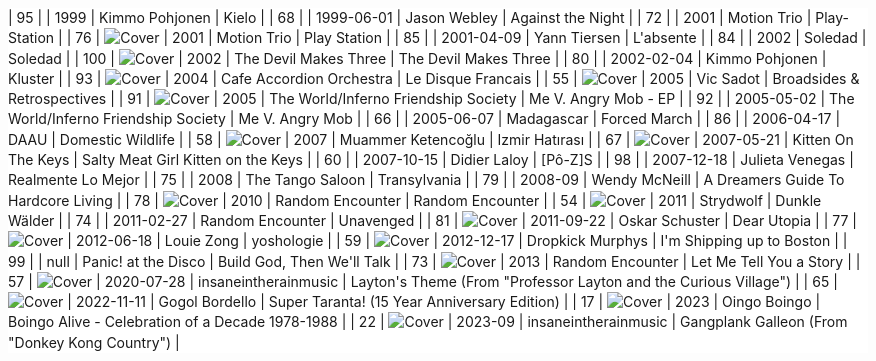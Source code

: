 | 95 |  | 1999 | Kimmo Pohjonen | Kielo |
| 68 |  | 1999-06-01 | Jason Webley | Against the Night |
| 72 |  | 2001 | Motion Trio | Play-Station |
| 76 | ![Cover](https://i.discogs.com/-mf3r5oKy0syiWibm5BBDnXiPiNH8IBU5uJ1Tu-fK44/rs:fit/g:sm/q:40/h:150/w:150/czM6Ly9kaXNjb2dz/LWRhdGFiYXNlLWlt/YWdlcy9SLTg4NzY4/NS0xNjEwMjAwMTM4/LTk1MTMuanBlZw.jpeg) | 2001 | Motion Trio | Play Station |
| 85 |  | 2001-04-09 | Yann Tiersen | L'absente |
| 84 |  | 2002 | Soledad | Soledad |
| 100 | ![Cover](https://i.discogs.com/WpY0wbUSQX_H6gtZpObiwslsyoAfLgHFPgIS8rNWRqo/rs:fit/g:sm/q:40/h:150/w:150/czM6Ly9kaXNjb2dz/LWRhdGFiYXNlLWlt/YWdlcy9SLTE0OTYw/NjI2LTE2Mjg0NjE5/NzUtMTkxMC5qcGVn.jpeg) | 2002 | The Devil Makes Three | The Devil Makes Three |
| 80 |  | 2002-02-04 | Kimmo Pohjonen | Kluster |
| 93 | ![Cover](https://i.discogs.com/b4rr_-0eQyt9ZDCY0DSLJIvKY6uySSOyeu1aRIMiQr0/rs:fit/g:sm/q:40/h:150/w:150/czM6Ly9kaXNjb2dz/LWRhdGFiYXNlLWlt/YWdlcy9SLTE2MDU1/MTUxLTE2MTAwMzE0/MTAtMTA4OS5qcGVn.jpeg) | 2004 | Cafe Accordion Orchestra | Le Disque Francais |
| 55 | ![Cover](https://i.discogs.com/39Ya922RLQWft2Wpg7DDQmm7x03k8vcZP--vdA7DhZI/rs:fit/g:sm/q:40/h:150/w:150/czM6Ly9kaXNjb2dz/LWRhdGFiYXNlLWlt/YWdlcy9SLTEyNjc4/Mjk2LTE1OTI0MjEx/MTctOTUyMy5qcGVn.jpeg) | 2005 | Vic Sadot | Broadsides &amp; Retrospectives |
| 91 | ![Cover](https://i.discogs.com/TGbC3Hu1Y174t6x4y6SBXIoxOzsoynRmbHLBgVoSfV8/rs:fit/g:sm/q:40/h:150/w:150/czM6Ly9kaXNjb2dz/LWRhdGFiYXNlLWlt/YWdlcy9SLTQyOTgy/OTEtMTY3NTYyNzU0/OC04NzcyLmpwZWc.jpeg) | 2005 | The World/Inferno Friendship Society | Me V. Angry Mob - EP |
| 92 |  | 2005-05-02 | The World/Inferno Friendship Society | Me V. Angry Mob |
| 66 |  | 2005-06-07 | Madagascar | Forced March |
| 86 |  | 2006-04-17 | DAAU | Domestic Wildlife |
| 58 | ![Cover](https://i.discogs.com/jlqA6Mw-S0ONo1f-fUOjxjGYBxQVNXVdPynJVC7v9Cg/rs:fit/g:sm/q:40/h:150/w:150/czM6Ly9kaXNjb2dz/LWRhdGFiYXNlLWlt/YWdlcy9SLTE0MDI4/OTUwLTE1NjY0MDQw/NjctNzI1My5qcGVn.jpeg) | 2007 | Muammer Ketencoğlu | Izmir Hatırası |
| 67 | ![Cover](https://i.discogs.com/TVUVRbAzL9ZxwREglATcelbNLLm9jdjfS1k-77ywCYk/rs:fit/g:sm/q:40/h:150/w:150/czM6Ly9kaXNjb2dz/LWRhdGFiYXNlLWlt/YWdlcy9SLTM1ODI4/NjgtMTMzNjIwNTU5/OS5qcGVn.jpeg) | 2007-05-21 | Kitten On The Keys | Salty Meat Girl Kitten on the Keys |
| 60 |  | 2007-10-15 | Didier Laloy | [Pô-Z]S |
| 98 |  | 2007-12-18 | Julieta Venegas | Realmente Lo Mejor |
| 75 |  | 2008 | The Tango Saloon | Transylvania |
| 79 |  | 2008-09 | Wendy McNeill | A Dreamers Guide To Hardcore Living |
| 78 | ![Cover](https://i.discogs.com/0pzdUpRVQleMPBe7VWJXes2rnkmAVt_bRgcrSwGrPWM/rs:fit/g:sm/q:40/h:150/w:150/czM6Ly9kaXNjb2dz/LWRhdGFiYXNlLWlt/YWdlcy9SLTkxOTc0/NzktMTUyNjA3Nzg2/Mi02NTk0LmpwZWc.jpeg) | 2010 | Random Encounter | Random Encounter |
| 54 | ![Cover](https://i.discogs.com/homDiOcdLy7RTSSdbIY510EW2CocZba5l9eavcyRGf4/rs:fit/g:sm/q:40/h:150/w:150/czM6Ly9kaXNjb2dz/LWRhdGFiYXNlLWlt/YWdlcy9SLTI5MjI1/NTAtMTMwNzQ1NjM2/MS5qcGVn.jpeg) | 2011 | Strydwolf | Dunkle Wälder |
| 74 |  | 2011-02-27 | Random Encounter | Unavenged |
| 81 | ![Cover](https://i.discogs.com/P3ktC9Vt7MgiBeAJVknmMLR6nsipxu96qia1TFu_15M/rs:fit/g:sm/q:40/h:150/w:150/czM6Ly9kaXNjb2dz/LWRhdGFiYXNlLWlt/YWdlcy9SLTc4NDQz/NjEtMTQ1MDAxMjA5/MC0xNzYyLmpwZWc.jpeg) | 2011-09-22 | Oskar Schuster | Dear Utopia |
| 77 | ![Cover](https://i.discogs.com/02MV2lljS8CzAlqq5nA6CPTMzPmkHllSYlKlxYw9Y64/rs:fit/g:sm/q:40/h:150/w:150/czM6Ly9kaXNjb2dz/LWRhdGFiYXNlLWlt/YWdlcy9SLTI3MDky/MTQ1LTE2ODQyMTUy/MzgtNDQ5Ni5wbmc.jpeg) | 2012-06-18 | Louie Zong | yoshologie |
| 59 | ![Cover](https://i.discogs.com/QXOS51qec-og3odUKEx2aA_JareWWTFahvAlWVfE8xY/rs:fit/g:sm/q:40/h:150/w:150/czM6Ly9kaXNjb2dz/LWRhdGFiYXNlLWlt/YWdlcy9SLTI3NDMx/OTAtMTI5OTAyMTAy/NC5qcGVn.jpeg) | 2012-12-17 | Dropkick Murphys | I'm Shipping up to Boston |
| 99 |  | null | Panic! at the Disco | Build God, Then We'll Talk |
| 73 | ![Cover](https://i.discogs.com/zzJ98ZZ22IsNJzxxHlAx6vtEEgiPLkP_LuOKkfdJtM4/rs:fit/g:sm/q:40/h:150/w:150/czM6Ly9kaXNjb2dz/LWRhdGFiYXNlLWlt/YWdlcy9SLTkxOTc1/NDYtMTUyNjA3Nzk5/MC02MzcyLmpwZWc.jpeg) | 2013 | Random Encounter | Let Me Tell You a Story |
| 57 | ![Cover](https://i.discogs.com/7VOUDblFwW9W5b2wpKayEU-8st-id3zsQI15n42MwQ8/rs:fit/g:sm/q:40/h:150/w:150/czM6Ly9kaXNjb2dz/LWRhdGFiYXNlLWlt/YWdlcy9SLTE4NTMz/MjA5LTE2MjEyMzg5/MDYtNjQwNC5wbmc.jpeg) | 2020-07-28 | insaneintherainmusic | Layton's Theme (From "Professor Layton and the Curious Village") |
| 65 | ![Cover](https://i.discogs.com/-M3S7a76uDZJ59-KJO2J0x5c1-a8AIjiNlBBwn2MatI/rs:fit/g:sm/q:40/h:150/w:150/czM6Ly9kaXNjb2dz/LWRhdGFiYXNlLWlt/YWdlcy9SLTEwMjI0/MjUtMTY2NjgwMzk1/Ni02NjI2LmpwZWc.jpeg) | 2022-11-11 | Gogol Bordello | Super Taranta! (15 Year Anniversary Edition) |
| 17 | ![Cover](https://i.discogs.com/gPZMoEnv5juFoT_Dl9GlG5jHOMnBV_KCHOM53-CfLtE/rs:fit/g:sm/q:40/h:150/w:150/czM6Ly9kaXNjb2dz/LWRhdGFiYXNlLWlt/YWdlcy9SLTc1MTI5/MC0xMzM3MDM2Njg3/LTU0NjYuanBlZw.jpeg) | 2023 | Oingo Boingo | Boingo Alive - Celebration of a Decade 1978-1988 |
| 22 | ![Cover](https://i.discogs.com/JInR4pHYtZQjbqTnKfxasszG2XNNIYUaQLp4Ly-wGPU/rs:fit/g:sm/q:40/h:150/w:150/czM6Ly9kaXNjb2dz/LWRhdGFiYXNlLWlt/YWdlcy9SLTI4MTc3/NzY4LTE2OTM5MjI0/MTgtNzU0OC5qcGVn.jpeg) | 2023-09 | insaneintherainmusic | Gangplank Galleon (From "Donkey Kong Country") |